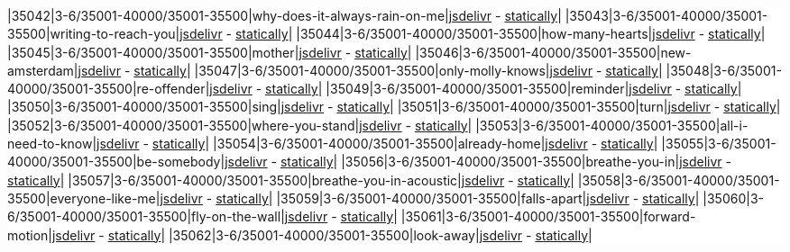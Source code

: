 |35042|3-6/35001-40000/35001-35500|why-does-it-always-rain-on-me|[jsdelivr](https://cdn.jsdelivr.net/gh/dbchord/png-c-1280x720_3-6/35001-40000/35001-35500/why-does-it-always-rain-on-me.png) - [statically](https://cdn.statically.io/gh/dbchord/png-c-1280x720_3-6/img/35001-40000/35001-35500/why-does-it-always-rain-on-me.png)|
|35043|3-6/35001-40000/35001-35500|writing-to-reach-you|[jsdelivr](https://cdn.jsdelivr.net/gh/dbchord/png-c-1280x720_3-6/35001-40000/35001-35500/writing-to-reach-you.png) - [statically](https://cdn.statically.io/gh/dbchord/png-c-1280x720_3-6/img/35001-40000/35001-35500/writing-to-reach-you.png)|
|35044|3-6/35001-40000/35001-35500|how-many-hearts|[jsdelivr](https://cdn.jsdelivr.net/gh/dbchord/png-c-1280x720_3-6/35001-40000/35001-35500/how-many-hearts.png) - [statically](https://cdn.statically.io/gh/dbchord/png-c-1280x720_3-6/img/35001-40000/35001-35500/how-many-hearts.png)|
|35045|3-6/35001-40000/35001-35500|mother|[jsdelivr](https://cdn.jsdelivr.net/gh/dbchord/png-c-1280x720_3-6/35001-40000/35001-35500/mother.png) - [statically](https://cdn.statically.io/gh/dbchord/png-c-1280x720_3-6/img/35001-40000/35001-35500/mother.png)|
|35046|3-6/35001-40000/35001-35500|new-amsterdam|[jsdelivr](https://cdn.jsdelivr.net/gh/dbchord/png-c-1280x720_3-6/35001-40000/35001-35500/new-amsterdam.png) - [statically](https://cdn.statically.io/gh/dbchord/png-c-1280x720_3-6/img/35001-40000/35001-35500/new-amsterdam.png)|
|35047|3-6/35001-40000/35001-35500|only-molly-knows|[jsdelivr](https://cdn.jsdelivr.net/gh/dbchord/png-c-1280x720_3-6/35001-40000/35001-35500/only-molly-knows.png) - [statically](https://cdn.statically.io/gh/dbchord/png-c-1280x720_3-6/img/35001-40000/35001-35500/only-molly-knows.png)|
|35048|3-6/35001-40000/35001-35500|re-offender|[jsdelivr](https://cdn.jsdelivr.net/gh/dbchord/png-c-1280x720_3-6/35001-40000/35001-35500/re-offender.png) - [statically](https://cdn.statically.io/gh/dbchord/png-c-1280x720_3-6/img/35001-40000/35001-35500/re-offender.png)|
|35049|3-6/35001-40000/35001-35500|reminder|[jsdelivr](https://cdn.jsdelivr.net/gh/dbchord/png-c-1280x720_3-6/35001-40000/35001-35500/reminder.png) - [statically](https://cdn.statically.io/gh/dbchord/png-c-1280x720_3-6/img/35001-40000/35001-35500/reminder.png)|
|35050|3-6/35001-40000/35001-35500|sing|[jsdelivr](https://cdn.jsdelivr.net/gh/dbchord/png-c-1280x720_3-6/35001-40000/35001-35500/sing.png) - [statically](https://cdn.statically.io/gh/dbchord/png-c-1280x720_3-6/img/35001-40000/35001-35500/sing.png)|
|35051|3-6/35001-40000/35001-35500|turn|[jsdelivr](https://cdn.jsdelivr.net/gh/dbchord/png-c-1280x720_3-6/35001-40000/35001-35500/turn.png) - [statically](https://cdn.statically.io/gh/dbchord/png-c-1280x720_3-6/img/35001-40000/35001-35500/turn.png)|
|35052|3-6/35001-40000/35001-35500|where-you-stand|[jsdelivr](https://cdn.jsdelivr.net/gh/dbchord/png-c-1280x720_3-6/35001-40000/35001-35500/where-you-stand.png) - [statically](https://cdn.statically.io/gh/dbchord/png-c-1280x720_3-6/img/35001-40000/35001-35500/where-you-stand.png)|
|35053|3-6/35001-40000/35001-35500|all-i-need-to-know|[jsdelivr](https://cdn.jsdelivr.net/gh/dbchord/png-c-1280x720_3-6/35001-40000/35001-35500/all-i-need-to-know.png) - [statically](https://cdn.statically.io/gh/dbchord/png-c-1280x720_3-6/img/35001-40000/35001-35500/all-i-need-to-know.png)|
|35054|3-6/35001-40000/35001-35500|already-home|[jsdelivr](https://cdn.jsdelivr.net/gh/dbchord/png-c-1280x720_3-6/35001-40000/35001-35500/already-home.png) - [statically](https://cdn.statically.io/gh/dbchord/png-c-1280x720_3-6/img/35001-40000/35001-35500/already-home.png)|
|35055|3-6/35001-40000/35001-35500|be-somebody|[jsdelivr](https://cdn.jsdelivr.net/gh/dbchord/png-c-1280x720_3-6/35001-40000/35001-35500/be-somebody.png) - [statically](https://cdn.statically.io/gh/dbchord/png-c-1280x720_3-6/img/35001-40000/35001-35500/be-somebody.png)|
|35056|3-6/35001-40000/35001-35500|breathe-you-in|[jsdelivr](https://cdn.jsdelivr.net/gh/dbchord/png-c-1280x720_3-6/35001-40000/35001-35500/breathe-you-in.png) - [statically](https://cdn.statically.io/gh/dbchord/png-c-1280x720_3-6/img/35001-40000/35001-35500/breathe-you-in.png)|
|35057|3-6/35001-40000/35001-35500|breathe-you-in-acoustic|[jsdelivr](https://cdn.jsdelivr.net/gh/dbchord/png-c-1280x720_3-6/35001-40000/35001-35500/breathe-you-in-acoustic.png) - [statically](https://cdn.statically.io/gh/dbchord/png-c-1280x720_3-6/img/35001-40000/35001-35500/breathe-you-in-acoustic.png)|
|35058|3-6/35001-40000/35001-35500|everyone-like-me|[jsdelivr](https://cdn.jsdelivr.net/gh/dbchord/png-c-1280x720_3-6/35001-40000/35001-35500/everyone-like-me.png) - [statically](https://cdn.statically.io/gh/dbchord/png-c-1280x720_3-6/img/35001-40000/35001-35500/everyone-like-me.png)|
|35059|3-6/35001-40000/35001-35500|falls-apart|[jsdelivr](https://cdn.jsdelivr.net/gh/dbchord/png-c-1280x720_3-6/35001-40000/35001-35500/falls-apart.png) - [statically](https://cdn.statically.io/gh/dbchord/png-c-1280x720_3-6/img/35001-40000/35001-35500/falls-apart.png)|
|35060|3-6/35001-40000/35001-35500|fly-on-the-wall|[jsdelivr](https://cdn.jsdelivr.net/gh/dbchord/png-c-1280x720_3-6/35001-40000/35001-35500/fly-on-the-wall.png) - [statically](https://cdn.statically.io/gh/dbchord/png-c-1280x720_3-6/img/35001-40000/35001-35500/fly-on-the-wall.png)|
|35061|3-6/35001-40000/35001-35500|forward-motion|[jsdelivr](https://cdn.jsdelivr.net/gh/dbchord/png-c-1280x720_3-6/35001-40000/35001-35500/forward-motion.png) - [statically](https://cdn.statically.io/gh/dbchord/png-c-1280x720_3-6/img/35001-40000/35001-35500/forward-motion.png)|
|35062|3-6/35001-40000/35001-35500|look-away|[jsdelivr](https://cdn.jsdelivr.net/gh/dbchord/png-c-1280x720_3-6/35001-40000/35001-35500/look-away.png) - [statically](https://cdn.statically.io/gh/dbchord/png-c-1280x720_3-6/img/35001-40000/35001-35500/look-away.png)|